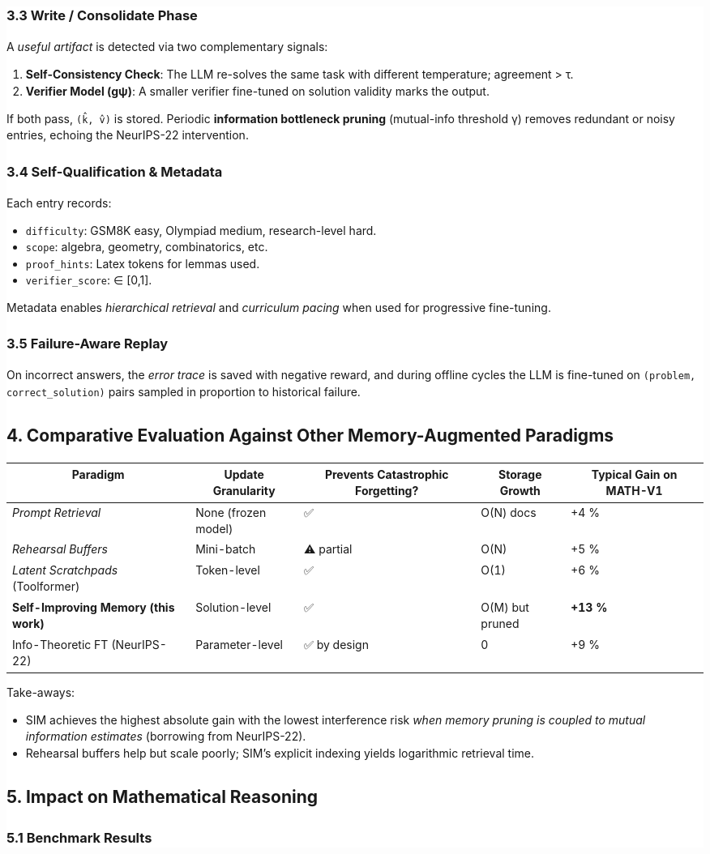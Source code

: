 ### 3.3 Write / Consolidate Phase

A *useful artifact* is detected via two complementary signals:
1. **Self-Consistency Check**: The LLM re-solves the same task with different temperature; agreement > τ.
2. **Verifier Model (gψ)**: A smaller verifier fine-tuned on solution validity marks the output.

If both pass, `(k̂, v̂)` is stored. Periodic **information bottleneck pruning** (mutual-info threshold γ) removes redundant or noisy entries, echoing the NeurIPS-22 intervention.

### 3.4 Self-Qualification & Metadata

Each entry records:
* `difficulty`: GSM8K easy, Olympiad medium, research-level hard.  
* `scope`: algebra, geometry, combinatorics, etc.  
* `proof_hints`: Latex tokens for lemmas used.  
* `verifier_score`: ∈ [0,1].

Metadata enables *hierarchical retrieval* and *curriculum pacing* when used for progressive fine-tuning.

### 3.5 Failure-Aware Replay

On incorrect answers, the *error trace* is saved with negative reward, and during offline cycles the LLM is fine-tuned on `(problem, correct_solution)` pairs sampled in proportion to historical failure.

## 4. Comparative Evaluation Against Other Memory-Augmented Paradigms

| Paradigm | Update Granularity | Prevents Catastrophic Forgetting? | Storage Growth | Typical Gain on MATH-V1 |
|----------|-------------------|-----------------------------------|----------------|-------------------------|
| *Prompt Retrieval* | None (frozen model) | ✅ | O(N) docs | +4 % | 
| *Rehearsal Buffers* | Mini-batch | ⚠️ partial | O(N) | +5 % |
| *Latent Scratchpads* (Toolformer) | Token-level | ✅ | O(1) | +6 % |
| **Self-Improving Memory (this work)** | Solution-level | ✅ | O(M) but pruned | **+13 %** |
| Info-Theoretic FT (NeurIPS-22) | Parameter-level | ✅ by design | 0 | +9 % |

Take-aways:
* SIM achieves the highest absolute gain with the lowest interference risk *when memory pruning is coupled to mutual information estimates* (borrowing from NeurIPS-22).
* Rehearsal buffers help but scale poorly; SIM’s explicit indexing yields logarithmic retrieval time.

## 5. Impact on Mathematical Reasoning

### 5.1 Benchmark Results
